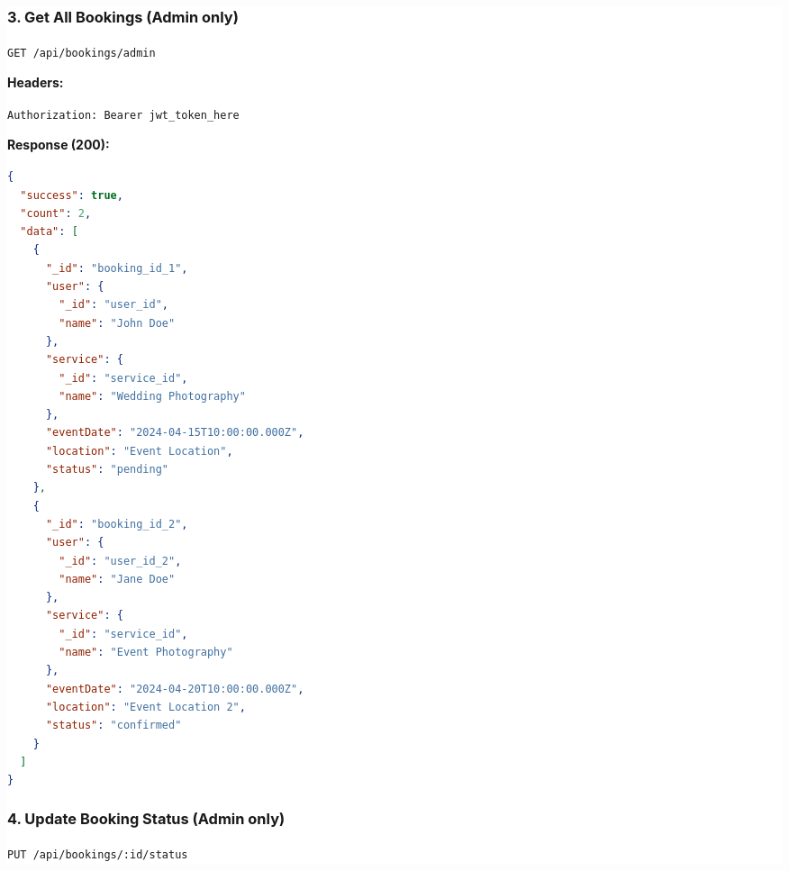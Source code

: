 ### 3. Get All Bookings (Admin only)

```http
GET /api/bookings/admin
```

**Headers:**

```
Authorization: Bearer jwt_token_here
```

**Response (200):**

```json
{
  "success": true,
  "count": 2,
  "data": [
    {
      "_id": "booking_id_1",
      "user": {
        "_id": "user_id",
        "name": "John Doe"
      },
      "service": {
        "_id": "service_id",
        "name": "Wedding Photography"
      },
      "eventDate": "2024-04-15T10:00:00.000Z",
      "location": "Event Location",
      "status": "pending"
    },
    {
      "_id": "booking_id_2",
      "user": {
        "_id": "user_id_2",
        "name": "Jane Doe"
      },
      "service": {
        "_id": "service_id",
        "name": "Event Photography"
      },
      "eventDate": "2024-04-20T10:00:00.000Z",
      "location": "Event Location 2",
      "status": "confirmed"
    }
  ]
}
```

### 4. Update Booking Status (Admin only)

```http
PUT /api/bookings/:id/status
```
